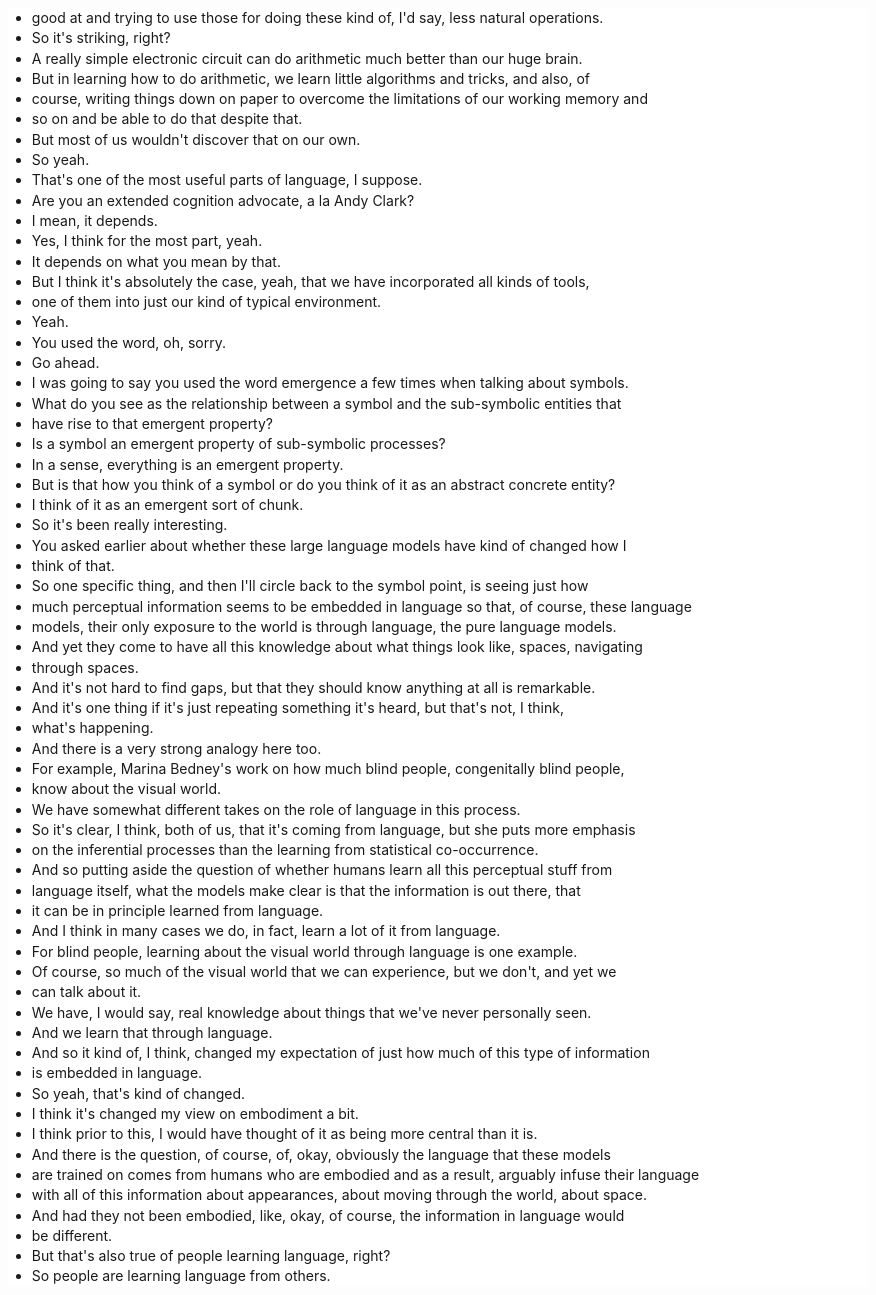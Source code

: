 *  good at and trying to use those for doing these kind of, I'd say, less natural operations.
*  So it's striking, right?
*  A really simple electronic circuit can do arithmetic much better than our huge brain.
*  But in learning how to do arithmetic, we learn little algorithms and tricks, and also, of
*  course, writing things down on paper to overcome the limitations of our working memory and
*  so on and be able to do that despite that.
*  But most of us wouldn't discover that on our own.
*  So yeah.
*  That's one of the most useful parts of language, I suppose.
*  Are you an extended cognition advocate, a la Andy Clark?
*  I mean, it depends.
*  Yes, I think for the most part, yeah.
*  It depends on what you mean by that.
*  But I think it's absolutely the case, yeah, that we have incorporated all kinds of tools,
*  one of them into just our kind of typical environment.
*  Yeah.
*  You used the word, oh, sorry.
*  Go ahead.
*  I was going to say you used the word emergence a few times when talking about symbols.
*  What do you see as the relationship between a symbol and the sub-symbolic entities that
*  have rise to that emergent property?
*  Is a symbol an emergent property of sub-symbolic processes?
*  In a sense, everything is an emergent property.
*  But is that how you think of a symbol or do you think of it as an abstract concrete entity?
*  I think of it as an emergent sort of chunk.
*  So it's been really interesting.
*  You asked earlier about whether these large language models have kind of changed how I
*  think of that.
*  So one specific thing, and then I'll circle back to the symbol point, is seeing just how
*  much perceptual information seems to be embedded in language so that, of course, these language
*  models, their only exposure to the world is through language, the pure language models.
*  And yet they come to have all this knowledge about what things look like, spaces, navigating
*  through spaces.
*  And it's not hard to find gaps, but that they should know anything at all is remarkable.
*  And it's one thing if it's just repeating something it's heard, but that's not, I think,
*  what's happening.
*  And there is a very strong analogy here too.
*  For example, Marina Bedney's work on how much blind people, congenitally blind people,
*  know about the visual world.
*  We have somewhat different takes on the role of language in this process.
*  So it's clear, I think, both of us, that it's coming from language, but she puts more emphasis
*  on the inferential processes than the learning from statistical co-occurrence.
*  And so putting aside the question of whether humans learn all this perceptual stuff from
*  language itself, what the models make clear is that the information is out there, that
*  it can be in principle learned from language.
*  And I think in many cases we do, in fact, learn a lot of it from language.
*  For blind people, learning about the visual world through language is one example.
*  Of course, so much of the visual world that we can experience, but we don't, and yet we
*  can talk about it.
*  We have, I would say, real knowledge about things that we've never personally seen.
*  And we learn that through language.
*  And so it kind of, I think, changed my expectation of just how much of this type of information
*  is embedded in language.
*  So yeah, that's kind of changed.
*  I think it's changed my view on embodiment a bit.
*  I think prior to this, I would have thought of it as being more central than it is.
*  And there is the question, of course, of, okay, obviously the language that these models
*  are trained on comes from humans who are embodied and as a result, arguably infuse their language
*  with all of this information about appearances, about moving through the world, about space.
*  And had they not been embodied, like, okay, of course, the information in language would
*  be different.
*  But that's also true of people learning language, right?
*  So people are learning language from others.